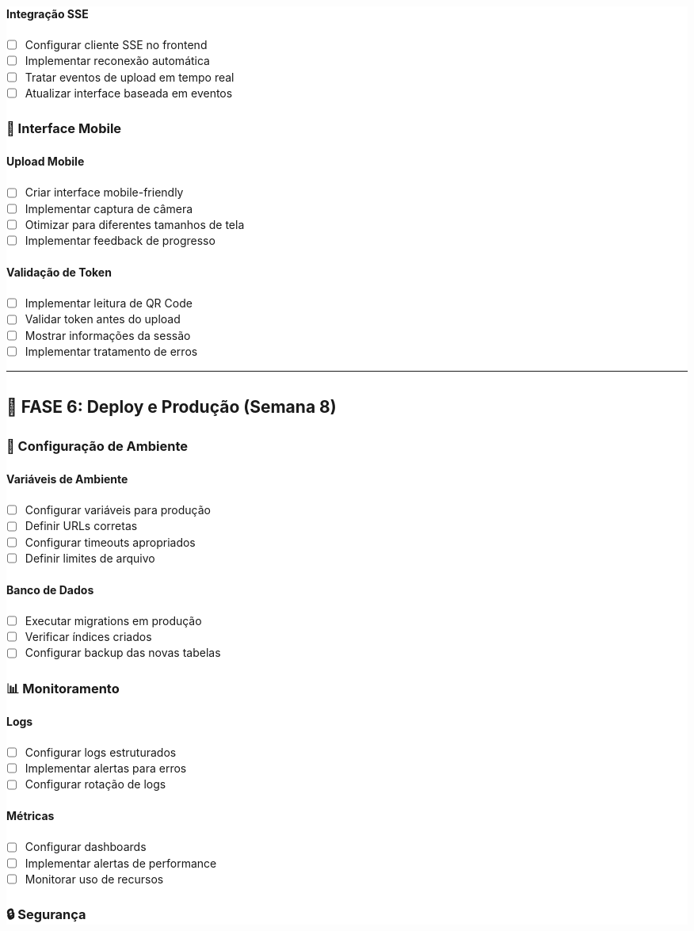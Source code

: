 #### Integração SSE
- [ ] Configurar cliente SSE no frontend
- [ ] Implementar reconexão automática
- [ ] Tratar eventos de upload em tempo real
- [ ] Atualizar interface baseada em eventos

### 📱 Interface Mobile

#### Upload Mobile
- [ ] Criar interface mobile-friendly
- [ ] Implementar captura de câmera
- [ ] Otimizar para diferentes tamanhos de tela
- [ ] Implementar feedback de progresso

#### Validação de Token
- [ ] Implementar leitura de QR Code
- [ ] Validar token antes do upload
- [ ] Mostrar informações da sessão
- [ ] Implementar tratamento de erros

---

## 🚀 FASE 6: Deploy e Produção (Semana 8)

### 🔧 Configuração de Ambiente

#### Variáveis de Ambiente
- [ ] Configurar variáveis para produção
- [ ] Definir URLs corretas
- [ ] Configurar timeouts apropriados
- [ ] Definir limites de arquivo

#### Banco de Dados
- [ ] Executar migrations em produção
- [ ] Verificar índices criados
- [ ] Configurar backup das novas tabelas

### 📊 Monitoramento

#### Logs
- [ ] Configurar logs estruturados
- [ ] Implementar alertas para erros
- [ ] Configurar rotação de logs

#### Métricas
- [ ] Configurar dashboards
- [ ] Implementar alertas de performance
- [ ] Monitorar uso de recursos

### 🔒 Segurança
